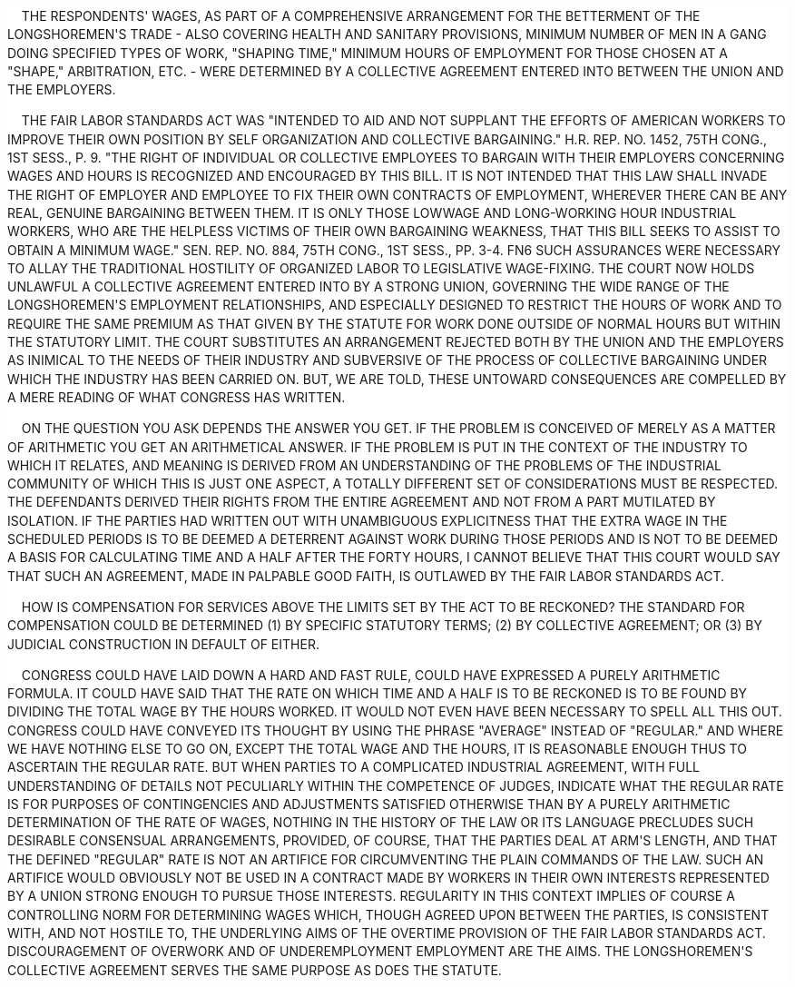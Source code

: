     THE RESPONDENTS' WAGES, AS PART OF A COMPREHENSIVE ARRANGEMENT FOR THE BETTERMENT OF THE LONGSHOREMEN'S TRADE - ALSO COVERING HEALTH AND SANITARY PROVISIONS, MINIMUM NUMBER OF MEN IN A GANG DOING SPECIFIED TYPES OF WORK, "SHAPING TIME," MINIMUM HOURS OF EMPLOYMENT FOR THOSE CHOSEN AT A "SHAPE," ARBITRATION, ETC. - WERE DETERMINED BY A COLLECTIVE AGREEMENT ENTERED INTO BETWEEN THE UNION AND THE EMPLOYERS.

    THE FAIR LABOR STANDARDS ACT WAS "INTENDED TO AID AND NOT SUPPLANT THE EFFORTS OF AMERICAN WORKERS TO IMPROVE THEIR OWN POSITION BY SELF ORGANIZATION AND COLLECTIVE BARGAINING."  H.R. REP. NO. 1452, 75TH CONG., 1ST SESS., P. 9.  "THE RIGHT OF INDIVIDUAL OR COLLECTIVE EMPLOYEES TO BARGAIN WITH THEIR EMPLOYERS CONCERNING WAGES AND HOURS IS RECOGNIZED AND ENCOURAGED BY THIS BILL.  IT IS NOT INTENDED THAT THIS LAW SHALL INVADE THE RIGHT OF EMPLOYER AND EMPLOYEE TO FIX THEIR OWN CONTRACTS OF EMPLOYMENT, WHEREVER THERE CAN BE ANY REAL, GENUINE BARGAINING BETWEEN THEM.  IT IS ONLY THOSE LOWWAGE AND LONG-WORKING HOUR INDUSTRIAL WORKERS, WHO ARE THE HELPLESS VICTIMS OF THEIR OWN BARGAINING WEAKNESS, THAT THIS BILL SEEKS TO ASSIST TO OBTAIN A MINIMUM WAGE."  SEN. REP. NO. 884, 75TH CONG., 1ST SESS., PP. 3-4.  FN6  SUCH ASSURANCES WERE NECESSARY TO ALLAY THE TRADITIONAL HOSTILITY OF ORGANIZED LABOR TO LEGISLATIVE WAGE-FIXING.  THE COURT NOW HOLDS UNLAWFUL A COLLECTIVE AGREEMENT ENTERED INTO BY A STRONG UNION, GOVERNING THE WIDE RANGE OF THE LONGSHOREMEN'S EMPLOYMENT RELATIONSHIPS, AND ESPECIALLY DESIGNED TO RESTRICT THE HOURS OF WORK AND TO REQUIRE THE SAME PREMIUM AS THAT GIVEN BY THE STATUTE FOR WORK DONE OUTSIDE OF NORMAL HOURS BUT WITHIN THE STATUTORY LIMIT.  THE COURT SUBSTITUTES AN ARRANGEMENT REJECTED BOTH BY THE UNION AND THE EMPLOYERS AS INIMICAL TO THE NEEDS OF THEIR INDUSTRY AND SUBVERSIVE OF THE PROCESS OF COLLECTIVE BARGAINING UNDER WHICH THE INDUSTRY HAS BEEN CARRIED ON.  BUT, WE ARE TOLD, THESE UNTOWARD CONSEQUENCES ARE COMPELLED BY A MERE READING OF WHAT CONGRESS HAS WRITTEN.

    ON THE QUESTION YOU ASK DEPENDS THE ANSWER YOU GET.  IF THE PROBLEM IS CONCEIVED OF MERELY AS A MATTER OF ARITHMETIC YOU GET AN ARITHMETICAL ANSWER.  IF THE PROBLEM IS PUT IN THE CONTEXT OF THE INDUSTRY TO WHICH IT RELATES, AND MEANING IS DERIVED FROM AN UNDERSTANDING OF THE PROBLEMS OF THE INDUSTRIAL COMMUNITY OF WHICH THIS IS JUST ONE ASPECT, A TOTALLY DIFFERENT SET OF CONSIDERATIONS MUST BE RESPECTED.  THE DEFENDANTS DERIVED THEIR RIGHTS FROM THE ENTIRE AGREEMENT AND NOT FROM A PART MUTILATED BY ISOLATION.  IF THE PARTIES HAD WRITTEN OUT WITH UNAMBIGUOUS EXPLICITNESS THAT THE EXTRA WAGE IN THE SCHEDULED PERIODS IS TO BE DEEMED A DETERRENT AGAINST WORK DURING THOSE PERIODS AND IS NOT TO BE DEEMED A BASIS FOR CALCULATING TIME AND A HALF AFTER THE FORTY HOURS, I CANNOT BELIEVE THAT THIS COURT WOULD SAY THAT SUCH AN AGREEMENT, MADE IN PALPABLE GOOD FAITH, IS OUTLAWED BY THE FAIR LABOR STANDARDS ACT.

    HOW IS COMPENSATION FOR SERVICES ABOVE THE LIMITS SET BY THE ACT TO BE RECKONED?  THE STANDARD FOR COMPENSATION COULD BE DETERMINED (1) BY SPECIFIC STATUTORY TERMS; (2) BY COLLECTIVE AGREEMENT; OR (3) BY JUDICIAL CONSTRUCTION IN DEFAULT OF EITHER.

    CONGRESS COULD HAVE LAID DOWN A HARD AND FAST RULE, COULD HAVE EXPRESSED A PURELY ARITHMETIC FORMULA.  IT COULD HAVE SAID THAT THE RATE ON WHICH TIME AND A HALF IS TO BE RECKONED IS TO BE FOUND BY DIVIDING THE TOTAL WAGE BY THE HOURS WORKED.  IT WOULD NOT EVEN HAVE BEEN NECESSARY TO SPELL ALL THIS OUT.  CONGRESS COULD HAVE CONVEYED ITS THOUGHT BY USING THE PHRASE "AVERAGE" INSTEAD OF "REGULAR."  AND WHERE WE HAVE NOTHING ELSE TO GO ON, EXCEPT THE TOTAL WAGE AND THE HOURS, IT IS REASONABLE ENOUGH THUS TO ASCERTAIN THE REGULAR RATE.  BUT WHEN PARTIES TO A COMPLICATED INDUSTRIAL AGREEMENT, WITH FULL UNDERSTANDING OF DETAILS NOT PECULIARLY WITHIN THE COMPETENCE OF JUDGES, INDICATE WHAT THE REGULAR RATE IS FOR PURPOSES OF CONTINGENCIES AND ADJUSTMENTS SATISFIED OTHERWISE THAN BY A PURELY ARITHMETIC DETERMINATION OF THE RATE OF WAGES, NOTHING IN THE HISTORY OF THE LAW OR ITS LANGUAGE PRECLUDES SUCH DESIRABLE CONSENSUAL ARRANGEMENTS, PROVIDED, OF COURSE, THAT THE PARTIES DEAL AT ARM'S LENGTH, AND THAT THE DEFINED "REGULAR" RATE IS NOT AN ARTIFICE FOR CIRCUMVENTING THE PLAIN COMMANDS OF THE LAW.  SUCH AN ARTIFICE WOULD OBVIOUSLY NOT BE USED IN A CONTRACT MADE BY WORKERS IN THEIR OWN INTERESTS REPRESENTED BY A UNION STRONG ENOUGH TO PURSUE THOSE INTERESTS.  REGULARITY IN THIS CONTEXT IMPLIES OF COURSE A CONTROLLING NORM FOR DETERMINING WAGES WHICH, THOUGH AGREED UPON BETWEEN THE PARTIES, IS CONSISTENT WITH, AND NOT HOSTILE TO, THE UNDERLYING AIMS OF THE OVERTIME PROVISION OF THE FAIR LABOR STANDARDS ACT.  DISCOURAGEMENT OF OVERWORK AND OF UNDEREMPLOYMENT EMPLOYMENT ARE THE AIMS.  THE LONGSHOREMEN'S COLLECTIVE AGREEMENT SERVES THE SAME PURPOSE AS DOES THE STATUTE.
